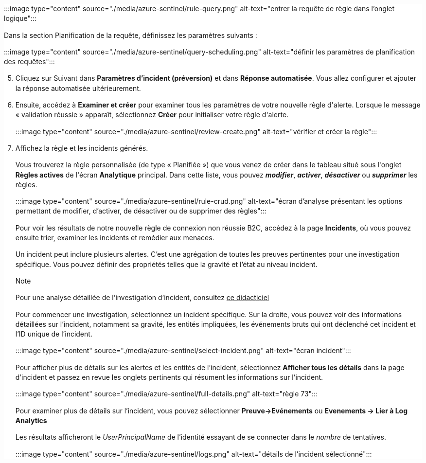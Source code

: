    :::image type="content" source="./media/azure-sentinel/rule-query.png" alt-text="entrer la requête de règle dans l’onglet logique":::

   Dans la section Planification de la requête, définissez les paramètres suivants :

   :::image type="content" source="./media/azure-sentinel/query-scheduling.png" alt-text="définir les paramètres de planification des requêtes":::

5. Cliquez sur Suivant dans **Paramètres d’incident (préversion)** et dans **Réponse automatisée**. Vous allez configurer et ajouter la réponse automatisée ultérieurement.

6. Ensuite, accédez à **Examiner et créer** pour examiner tous les paramètres de votre nouvelle règle d'alerte. Lorsque le message « validation réussie » apparaît, sélectionnez **Créer** pour initialiser votre règle d'alerte.

   :::image type="content" source="./media/azure-sentinel/review-create.png" alt-text="vérifier et créer la règle":::

7. Affichez la règle et les incidents générés.

   Vous trouverez la règle personnalisée (de type « Planifiée ») que vous venez de créer dans le tableau situé sous l'onglet **Règles actives** de l'écran **Analytique** principal. Dans cette liste, vous pouvez **_modifier_**, **_activer_**, **_désactiver_** ou **_supprimer_** les règles.

   :::image type="content" source="./media/azure-sentinel/rule-crud.png" alt-text="écran d’analyse présentant les options permettant de modifier, d’activer, de désactiver ou de supprimer des règles":::

   Pour voir les résultats de notre nouvelle règle de connexion non réussie B2C, accédez à la page **Incidents**, où vous pouvez ensuite trier, examiner les incidents et remédier aux menaces.

   Un incident peut inclure plusieurs alertes. C’est une agrégation de toutes les preuves pertinentes pour une investigation spécifique. Vous pouvez définir des propriétés telles que la gravité et l’état au niveau incident.

   > [!NOTE]
   > Pour une analyse détaillée de l’investigation d’incident, consultez [ce didacticiel](/azure/active-directory-b2c/articles/sentinel/investigate-cases.md)

   Pour commencer une investigation, sélectionnez un incident spécifique. Sur la droite, vous pouvez voir des informations détaillées sur l’incident, notamment sa gravité, les entités impliquées, les événements bruts qui ont déclenché cet incident et l’ID unique de l’incident.

   :::image type="content" source="./media/azure-sentinel/select-incident.png" alt-text="écran incident":::

   Pour afficher plus de détails sur les alertes et les entités de l’incident, sélectionnez **Afficher tous les détails** dans la page d’incident et passez en revue les onglets pertinents qui résument les informations sur l’incident.

   :::image type="content" source="./media/azure-sentinel/full-details.png" alt-text="règle 73":::

   Pour examiner plus de détails sur l’incident, vous pouvez sélectionner **Preuve->Evénements** ou **Evenements -> Lier à Log Analytics**

   Les résultats afficheront le _UserPrincipalName_ de l’identité essayant de se connecter dans le _nombre_ de tentatives.

   :::image type="content" source="./media/azure-sentinel/logs.png" alt-text="détails de l’incident sélectionné":::
